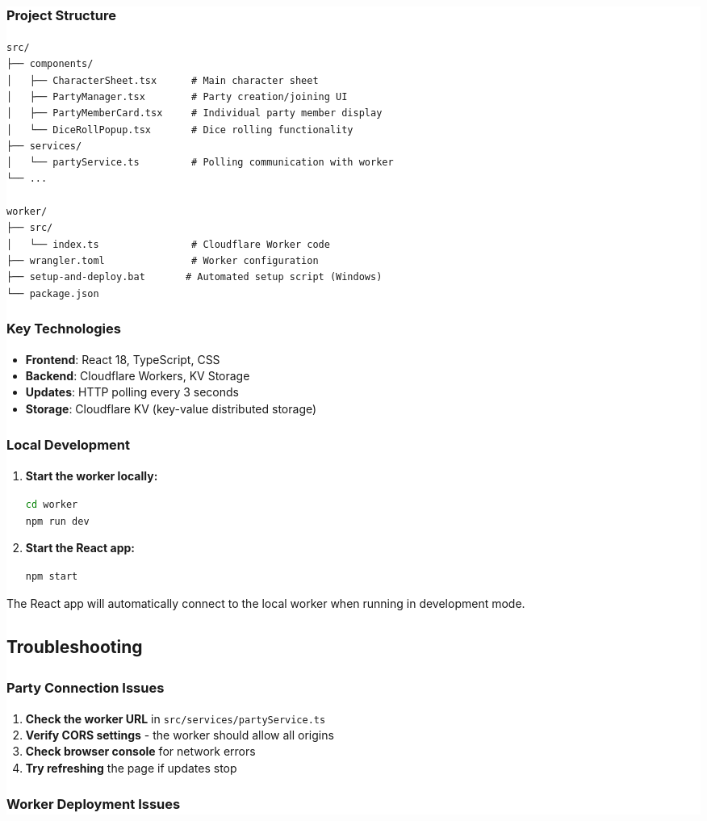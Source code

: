### Project Structure

```
src/
├── components/
│   ├── CharacterSheet.tsx      # Main character sheet
│   ├── PartyManager.tsx        # Party creation/joining UI
│   ├── PartyMemberCard.tsx     # Individual party member display
│   └── DiceRollPopup.tsx       # Dice rolling functionality
├── services/
│   └── partyService.ts         # Polling communication with worker
└── ...

worker/
├── src/
│   └── index.ts                # Cloudflare Worker code
├── wrangler.toml               # Worker configuration
├── setup-and-deploy.bat       # Automated setup script (Windows)
└── package.json
```

### Key Technologies

- **Frontend**: React 18, TypeScript, CSS
- **Backend**: Cloudflare Workers, KV Storage
- **Updates**: HTTP polling every 3 seconds
- **Storage**: Cloudflare KV (key-value distributed storage)

### Local Development

1. **Start the worker locally:**
   ```bash
   cd worker
   npm run dev
   ```

2. **Start the React app:**
   ```bash
   npm start
   ```

The React app will automatically connect to the local worker when running in development mode.

## Troubleshooting

### Party Connection Issues

1. **Check the worker URL** in `src/services/partyService.ts`
2. **Verify CORS settings** - the worker should allow all origins
3. **Check browser console** for network errors
4. **Try refreshing** the page if updates stop

### Worker Deployment Issues
